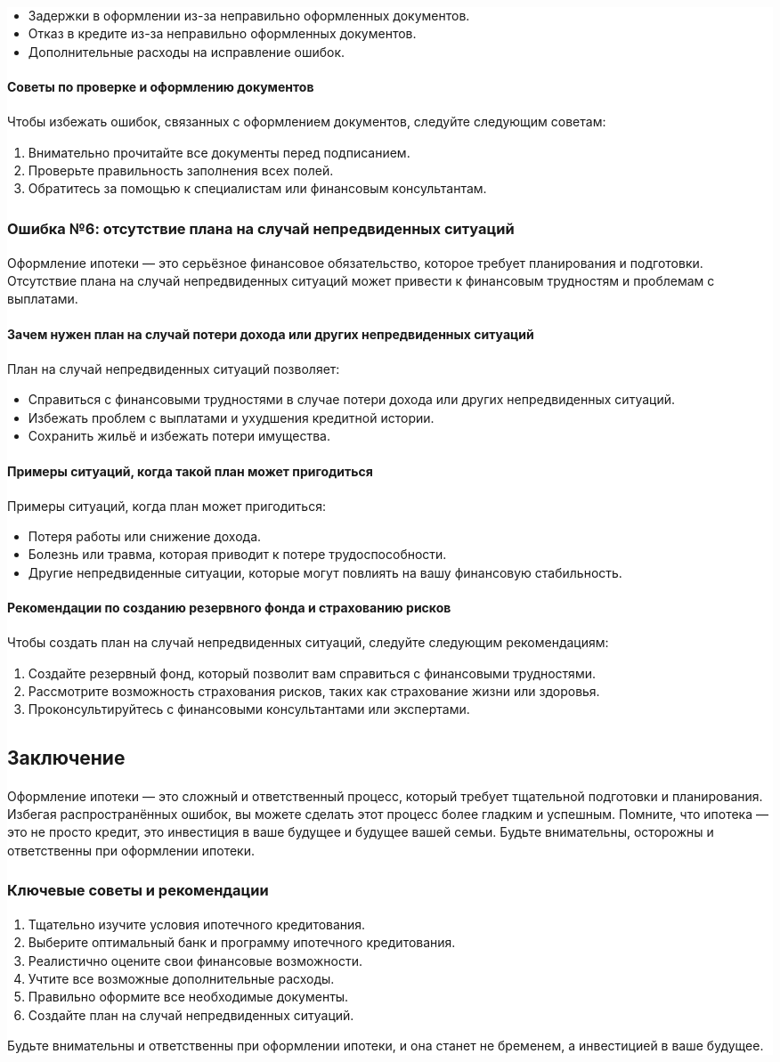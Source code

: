 - Задержки в оформлении из-за неправильно оформленных документов.
- Отказ в кредите из-за неправильно оформленных документов.
- Дополнительные расходы на исправление ошибок.

#### Советы по проверке и оформлению документов

Чтобы избежать ошибок, связанных с оформлением документов, следуйте следующим советам:

1. Внимательно прочитайте все документы перед подписанием.
2. Проверьте правильность заполнения всех полей.
3. Обратитесь за помощью к специалистам или финансовым консультантам.

### Ошибка №6: отсутствие плана на случай непредвиденных ситуаций

Оформление ипотеки — это серьёзное финансовое обязательство, которое требует планирования и подготовки. Отсутствие плана на случай непредвиденных ситуаций может привести к финансовым трудностям и проблемам с выплатами.

#### Зачем нужен план на случай потери дохода или других непредвиденных ситуаций

План на случай непредвиденных ситуаций позволяет:

- Справиться с финансовыми трудностями в случае потери дохода или других непредвиденных ситуаций.
- Избежать проблем с выплатами и ухудшения кредитной истории.
- Сохранить жильё и избежать потери имущества.

#### Примеры ситуаций, когда такой план может пригодиться

Примеры ситуаций, когда план может пригодиться:

- Потеря работы или снижение дохода.
- Болезнь или травма, которая приводит к потере трудоспособности.
- Другие непредвиденные ситуации, которые могут повлиять на вашу финансовую стабильность.

#### Рекомендации по созданию резервного фонда и страхованию рисков

Чтобы создать план на случай непредвиденных ситуаций, следуйте следующим рекомендациям:

1. Создайте резервный фонд, который позволит вам справиться с финансовыми трудностями.
2. Рассмотрите возможность страхования рисков, таких как страхование жизни или здоровья.
3. Проконсультируйтесь с финансовыми консультантами или экспертами.

## Заключение

Оформление ипотеки — это сложный и ответственный процесс, который требует тщательной подготовки и планирования. Избегая распространённых ошибок, вы можете сделать этот процесс более гладким и успешным. Помните, что ипотека — это не просто кредит, это инвестиция в ваше будущее и будущее вашей семьи. Будьте внимательны, осторожны и ответственны при оформлении ипотеки.

### Ключевые советы и рекомендации

1. Тщательно изучите условия ипотечного кредитования.
2. Выберите оптимальный банк и программу ипотечного кредитования.
3. Реалистично оцените свои финансовые возможности.
4. Учтите все возможные дополнительные расходы.
5. Правильно оформите все необходимые документы.
6. Создайте план на случай непредвиденных ситуаций.

Будьте внимательны и ответственны при оформлении ипотеки, и она станет не бременем, а инвестицией в ваше будущее.
